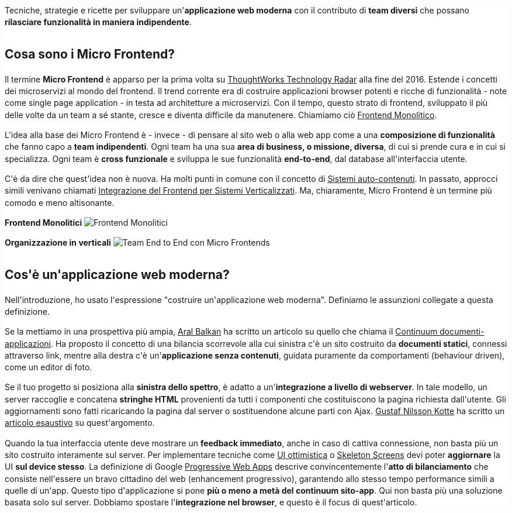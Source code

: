 Tecniche, strategie e ricette per sviluppare un'__applicazione web moderna__ con il contributo di __team diversi__ che possano __rilasciare funzionalità in maniera indipendente__.

## Cosa sono i Micro Frontend?

Il termine __Micro Frontend__ è apparso per la prima volta su [ThoughtWorks Technology Radar](https://www.thoughtworks.com/radar/techniques/micro-frontends) alla fine del 2016. Estende i concetti dei microservizi al mondo del frontend. Il trend corrente era di costruire applicazioni browser potenti e ricche di funzionalità - note come single page application - in testa ad architetture a microservizi. Con il tempo, questo strato di frontend, sviluppato il più delle volte da un team a sé stante, cresce e diventa difficile da manutenere. Chiamiamo ciò [Frontend Monolitico](https://www.youtube.com/watch?v=pU1gXA0rfwc).

L'idea alla base dei Micro Frontend è - invece - di pensare al sito web o alla web app come a una __composizione di funzionalità__ che fanno capo a __team indipendenti__. Ogni team ha una sua __area di business, o missione, diversa__, di cui si prende cura e in cui si specializza. Ogni team è __cross funzionale__ e sviluppa le sue funzionalità __end-to-end__, dal database all'interfaccia utente.

C'è da dire che quest'idea non è nuova. Ha molti punti in comune con il concetto di [Sistemi auto-contenuti](http://scs-architecture.org/).
In passato, approcci simili venivano chiamati [Integrazione del Frontend per Sistemi Verticalizzati](https://dev.otto.de/2014/07/29/scaling-with-microservices-and-vertical-decomposition/). Ma, chiaramente, Micro Frontend è un termine più comodo e meno altisonante.

__Frontend Monolitici__
<img alt="Frontend Monolitici" src="./ressources/diagrams/organisational/monolith-frontback-microservices.png" loading="lazy" />

__Organizzazione in verticali__
<img alt="Team End to End con Micro Frontends" src="./ressources/diagrams/organisational/verticals-headline.png" loading="lazy" />

## Cos'è un'applicazione web moderna?

Nell'introduzione, ho usato l'espressione "costruire un'applicazione web moderna". Definiamo le assunzioni collegate a questa definizione.

Se la mettiamo in una prospettiva più ampia, [Aral Balkan](https://ar.al/) ha scritto un articolo su quello che chiama il [Continuum documenti-applicazioni](https://ar.al/notes/the-documents-to-applications-continuum/). Ha proposto il concetto di una bilancia scorrevole alla cui sinistra c'è un sito costruito da __documenti statici__, connessi attraverso link, mentre alla destra c'è un'__applicazione senza contenuti__, guidata puramente da comportamenti (behaviour driven), come un editor di foto.

Se il tuo progetto si posiziona alla __sinistra dello spettro__, è adatto a un'__integrazione a livello di webserver__. In tale modello, un server raccoglie e concatena __stringhe HTML__ provenienti da tutti i componenti che costituiscono la pagina richiesta dall'utente. Gli aggiornamenti sono fatti ricaricando la pagina dal server o sostituendone alcune parti con Ajax. [Gustaf Nilsson Kotte](https://twitter.com/gustaf_nk/) ha scritto un [articolo esaustivo](https://gustafnk.github.io/microservice-websites/) su quest'argomento.

Quando la tua interfaccia utente deve mostrare un __feedback immediato__, anche in caso di cattiva connessione, non basta più un sito costruito interamente sul server. Per implementare tecniche come [UI ottimistica](https://www.smashingmagazine.com/2016/11/true-lies-of-optimistic-user-interfaces/) o [Skeleton Screens](http://www.lukew.com/ff/entry.asp?1797) devi poter __aggiornare__ la UI __sul device stesso__. La definizione di Google [Progressive Web Apps](https://developers.google.com/web/progressive-web-apps/) descrive convincentemente l'__atto di bilanciamento__ che consiste nell'essere un bravo cittadino del web (enhancement progressivo), garantendo allo stesso tempo performance simili a quelle di un'app. Questo tipo d'applicazione si pone __più o meno a metà del continuum sito-app__. Qui non basta più una soluzione basata solo sul server. Dobbiamo spostare l'__integrazione nel browser__, e questo è il focus di quest'articolo.
